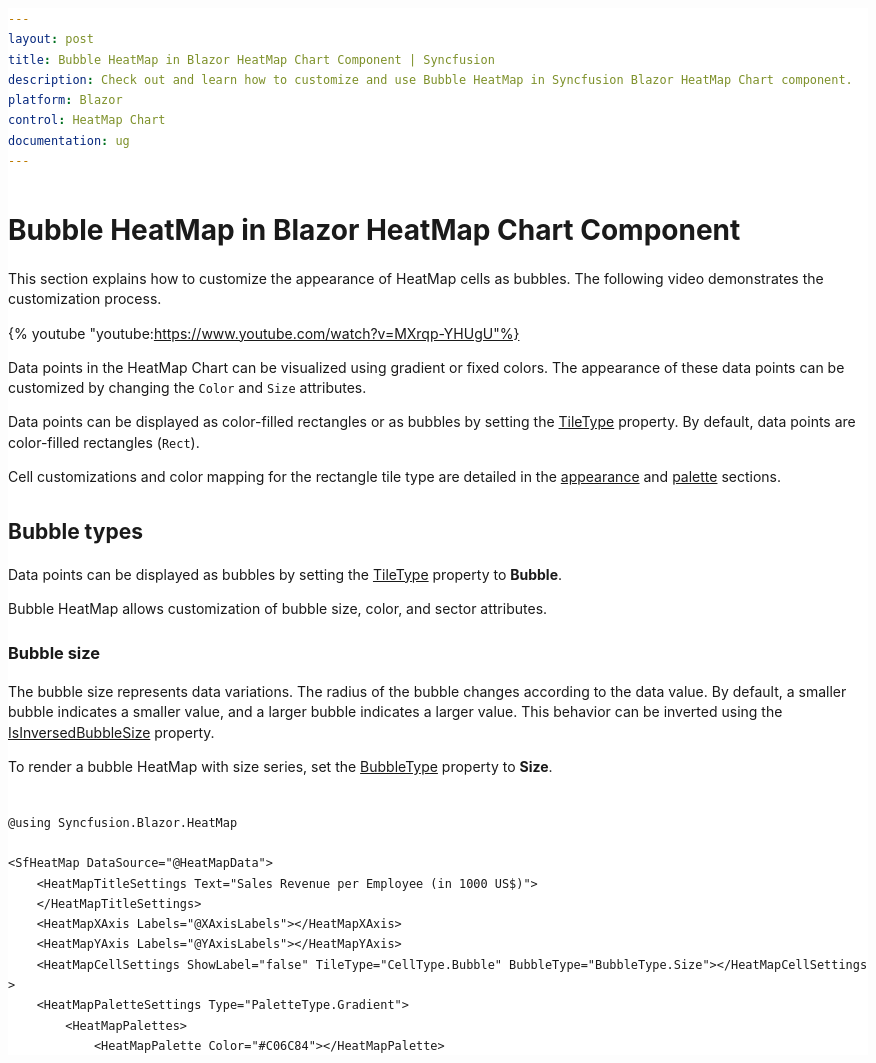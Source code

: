 ```yaml
---
layout: post
title: Bubble HeatMap in Blazor HeatMap Chart Component | Syncfusion
description: Check out and learn how to customize and use Bubble HeatMap in Syncfusion Blazor HeatMap Chart component.
platform: Blazor
control: HeatMap Chart
documentation: ug
---
```


# Bubble HeatMap in Blazor HeatMap Chart Component

This section explains how to customize the appearance of HeatMap cells as bubbles. The following video demonstrates the customization process.

{% youtube
"youtube:https://www.youtube.com/watch?v=MXrqp-YHUgU"%}

Data points in the HeatMap Chart can be visualized using gradient or fixed colors. The appearance of these data points can be customized by changing the `Color` and `Size` attributes.

Data points can be displayed as color-filled rectangles or as bubbles by setting the [TileType](https://help.syncfusion.com/cr/blazor/Syncfusion.Blazor.HeatMap.HeatMapCellSettings.html#Syncfusion_Blazor_HeatMap_HeatMapCellSettings_TileType) property. By default, data points are color-filled rectangles (`Rect`).

Cell customizations and color mapping for the rectangle tile type are detailed in the [appearance](https://blazor.syncfusion.com/documentation/heatmap-chart/appearance) and [palette](https://blazor.syncfusion.com/documentation/heatmap-chart/palette) sections.

## Bubble types

Data points can be displayed as bubbles by setting the [TileType](https://help.syncfusion.com/cr/blazor/Syncfusion.Blazor.HeatMap.HeatMapCellSettings.html#Syncfusion_Blazor_HeatMap_HeatMapCellSettings_TileType) property to **Bubble**.

Bubble HeatMap allows customization of bubble size, color, and sector attributes.

### Bubble size

The bubble size represents data variations. The radius of the bubble changes according to the data value. By default, a smaller bubble indicates a smaller value, and a larger bubble indicates a larger value. This behavior can be inverted using the [IsInversedBubbleSize](https://help.syncfusion.com/cr/blazor/Syncfusion.Blazor.HeatMap.HeatMapCellSettings.html#Syncfusion_Blazor_HeatMap_HeatMapCellSettings_IsInversedBubbleSize) property.

To render a bubble HeatMap with size series, set the [BubbleType](https://help.syncfusion.com/cr/blazor/Syncfusion.Blazor.HeatMap.HeatMapCellSettings.html#Syncfusion_Blazor_HeatMap_HeatMapCellSettings_BubbleType) property to **Size**.

```cshtml

@using Syncfusion.Blazor.HeatMap

<SfHeatMap DataSource="@HeatMapData">
    <HeatMapTitleSettings Text="Sales Revenue per Employee (in 1000 US$)">
    </HeatMapTitleSettings>
    <HeatMapXAxis Labels="@XAxisLabels"></HeatMapXAxis>
    <HeatMapYAxis Labels="@YAxisLabels"></HeatMapYAxis>
    <HeatMapCellSettings ShowLabel="false" TileType="CellType.Bubble" BubbleType="BubbleType.Size"></HeatMapCellSettings>
    <HeatMapPaletteSettings Type="PaletteType.Gradient">
        <HeatMapPalettes>
            <HeatMapPalette Color="#C06C84"></HeatMapPalette>
```